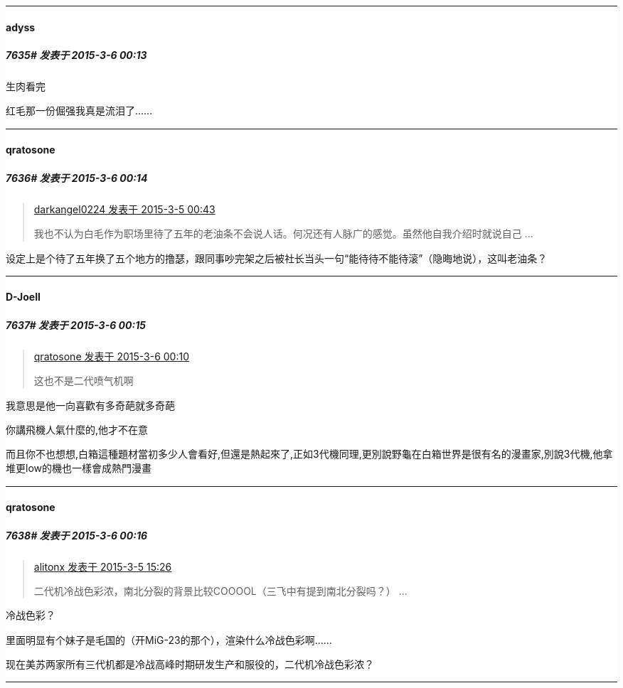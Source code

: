 
-----

####  adyss  
##### 7635#       发表于 2015-3-6 00:13


生肉看完

红毛那一份倔强我真是流泪了……


-----

####  qratosone  
##### 7636#       发表于 2015-3-6 00:14


<blockquote><a href="httphttps://bbs.saraba1st.com/2b/forum.php?mod=redirect&amp;goto=findpost&amp;pid=28251205&amp;ptid=1047378" target="_blank">darkangel0224 发表于 2015-3-5 00:43</a>

我也不认为白毛作为职场里待了五年的老油条不会说人话。何况还有人脉广的感觉。虽然他自我介绍时就说自己 ...</blockquote>
设定上是个待了五年换了五个地方的撸瑟，跟同事吵完架之后被社长当头一句“能待待不能待滚”（隐晦地说），这叫老油条？


-----

####  D-JoeII  
##### 7637#       发表于 2015-3-6 00:15


<blockquote><a href="httphttps://bbs.saraba1st.com/2b/forum.php?mod=redirect&amp;goto=findpost&amp;pid=28261358&amp;ptid=1047378" target="_blank">qratosone 发表于 2015-3-6 00:10</a>

这也不是二代喷气机啊</blockquote>
我意思是他一向喜歡有多奇葩就多奇葩

你講飛機人氣什麼的,他才不在意


而且你不也想想,白箱這種題材當初多少人會看好,但還是熱起來了,正如3代機同理,更別說野龜在白箱世界是很有名的漫畫家,別說3代機,他拿堆更low的機也一樣會成熱門漫畫


-----

####  qratosone  
##### 7638#       发表于 2015-3-6 00:16


<blockquote><a href="httphttps://bbs.saraba1st.com/2b/forum.php?mod=redirect&amp;goto=findpost&amp;pid=28257047&amp;ptid=1047378" target="_blank">alitonx 发表于 2015-3-5 15:26</a>

二代机冷战色彩浓，南北分裂的背景比较COOOOL（三飞中有提到南北分裂吗？） ...</blockquote>
冷战色彩？

里面明显有个妹子是毛国的（开MiG-23的那个），渲染什么冷战色彩啊……

现在美苏两家所有三代机都是冷战高峰时期研发生产和服役的，二代机冷战色彩浓？


-----
